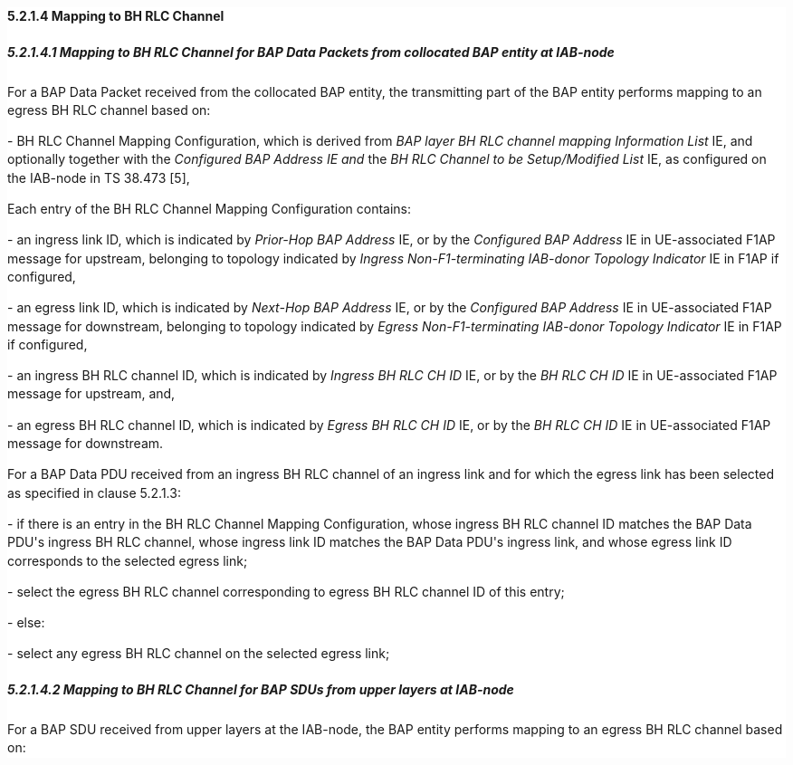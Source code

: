 #### 5.2.1.4 Mapping to BH RLC Channel

##### 5.2.1.4.1 Mapping to BH RLC Channel for BAP Data Packets from collocated BAP entity at IAB-node

For a BAP Data Packet received from the collocated BAP entity, the
transmitting part of the BAP entity performs mapping to an egress BH RLC
channel based on:

\- BH RLC Channel Mapping Configuration, which is derived from *BAP
layer BH RLC channel mapping Information List* IE, and optionally
together with the *Configured BAP Address IE and* the *BH RLC Channel to
be Setup/Modified List* IE, as configured on the IAB-node in TS 38.473
\[5\],

Each entry of the BH RLC Channel Mapping Configuration contains:

\- an ingress link ID, which is indicated by *Prior-Hop BAP Address* IE,
or by the *Configured BAP Address* IE in UE-associated F1AP message for
upstream, belonging to topology indicated by *Ingress Non-F1-terminating
IAB-donor Topology Indicator* IE in F1AP if configured,

\- an egress link ID, which is indicated by *Next-Hop BAP Address* IE,
or by the *Configured BAP Address* IE in UE-associated F1AP message for
downstream, belonging to topology indicated by *Egress
Non-F1-terminating IAB-donor Topology Indicator* IE in F1AP if
configured,

\- an ingress BH RLC channel ID, which is indicated by *Ingress BH RLC
CH ID* IE, or by the *BH RLC CH ID* IE in UE-associated F1AP message for
upstream, and,

\- an egress BH RLC channel ID, which is indicated by *Egress BH RLC CH
ID* IE, or by the *BH RLC CH ID* IE in UE-associated F1AP message for
downstream.

For a BAP Data PDU received from an ingress BH RLC channel of an ingress
link and for which the egress link has been selected as specified in
clause 5.2.1.3:

\- if there is an entry in the BH RLC Channel Mapping Configuration,
whose ingress BH RLC channel ID matches the BAP Data PDU\'s ingress BH
RLC channel, whose ingress link ID matches the BAP Data PDU\'s ingress
link, and whose egress link ID corresponds to the selected egress link;

\- select the egress BH RLC channel corresponding to egress BH RLC
channel ID of this entry;

\- else:

\- select any egress BH RLC channel on the selected egress link;

##### 5.2.1.4.2 Mapping to BH RLC Channel for BAP SDUs from upper layers at IAB-node

For a BAP SDU received from upper layers at the IAB-node, the BAP entity
performs mapping to an egress BH RLC channel based on:
